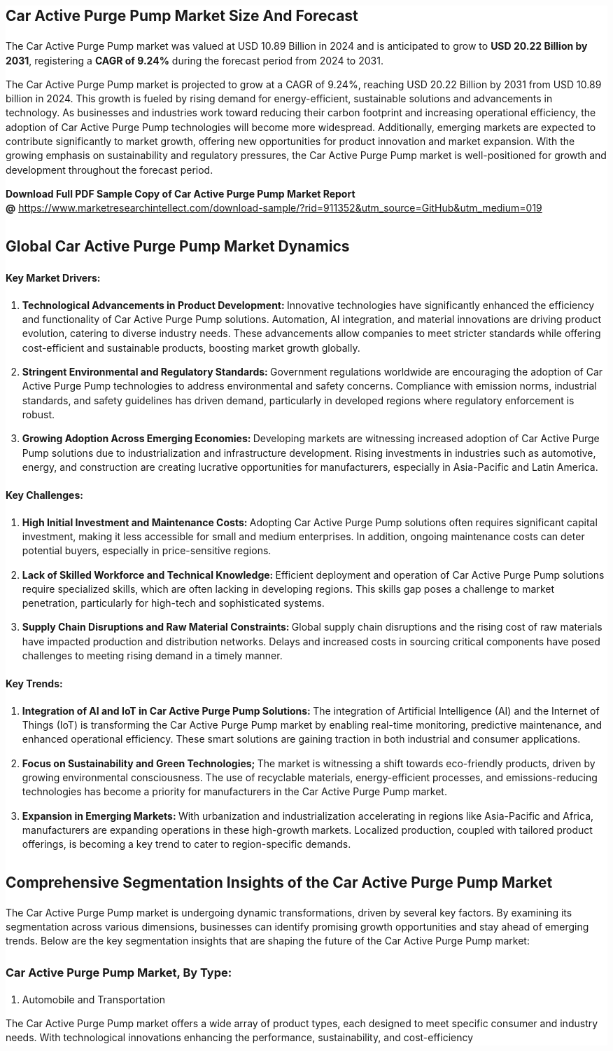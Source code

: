 <h2>Car Active Purge Pump Market Size And Forecast</h2><p>The Car Active Purge Pump market was valued at USD 10.89 Billion in 2024 and is anticipated to grow to <strong>USD 20.22 Billion by 2031</strong>, registering a <strong>CAGR of 9.24%</strong> during the forecast period from 2024 to 2031.</p><p>The Car Active Purge Pump market is projected to grow at a CAGR of 9.24%, reaching USD 20.22 Billion by 2031 from USD 10.89 billion in 2024. This growth is fueled by rising demand for energy-efficient, sustainable solutions and advancements in technology. As businesses and industries work toward reducing their carbon footprint and increasing operational efficiency, the adoption of Car Active Purge Pump technologies will become more widespread. Additionally, emerging markets are expected to contribute significantly to market growth, offering new opportunities for product innovation and market expansion. With the growing emphasis on sustainability and regulatory pressures, the Car Active Purge Pump market is well-positioned for growth and development throughout the forecast period.</p><p><strong>Download Full PDF Sample Copy of Car Active Purge Pump Market Report @</strong>&nbsp;<a href="https://www.marketresearchintellect.com/download-sample/?rid=911352&amp;utm_source=GitHub&amp;utm_medium=019">https://www.marketresearchintellect.com/download-sample/?rid=911352&amp;utm_source=GitHub&amp;utm_medium=019</a></p><h2>Global Car Active Purge Pump Market Dynamics</h2><h4><strong>Key Market Drivers:</strong></h4><ol><li><p><strong>Technological Advancements in Product Development:&nbsp;</strong>Innovative technologies have significantly enhanced the efficiency and functionality of Car Active Purge Pump solutions. Automation, AI integration, and material innovations are driving product evolution, catering to diverse industry needs. These advancements allow companies to meet stricter standards while offering cost-efficient and sustainable products, boosting market growth globally.</p></li><li><p><strong>Stringent Environmental and Regulatory Standards:&nbsp;</strong>Government regulations worldwide are encouraging the adoption of Car Active Purge Pump technologies to address environmental and safety concerns. Compliance with emission norms, industrial standards, and safety guidelines has driven demand, particularly in developed regions where regulatory enforcement is robust.</p></li><li><p><strong>Growing Adoption Across Emerging Economies:&nbsp;</strong>Developing markets are witnessing increased adoption of Car Active Purge Pump solutions due to industrialization and infrastructure development. Rising investments in industries such as automotive, energy, and construction are creating lucrative opportunities for manufacturers, especially in Asia-Pacific and Latin America.</p></li></ol><h4><strong>Key Challenges:</strong></h4><ol><li><p><strong>High Initial Investment and Maintenance Costs:&nbsp;</strong>Adopting Car Active Purge Pump solutions often requires significant capital investment, making it less accessible for small and medium enterprises. In addition, ongoing maintenance costs can deter potential buyers, especially in price-sensitive regions.</p></li><li><p><strong>Lack of Skilled Workforce and Technical Knowledge:&nbsp;</strong>Efficient deployment and operation of Car Active Purge Pump solutions require specialized skills, which are often lacking in developing regions. This skills gap poses a challenge to market penetration, particularly for high-tech and sophisticated systems.</p></li><li><p><strong>Supply Chain Disruptions and Raw Material Constraints:&nbsp;</strong>Global supply chain disruptions and the rising cost of raw materials have impacted production and distribution networks. Delays and increased costs in sourcing critical components have posed challenges to meeting rising demand in a timely manner.</p></li></ol><h4><strong>Key Trends:</strong></h4><ol><li><p><strong>Integration of AI and IoT in Car Active Purge Pump Solutions:&nbsp;</strong>The integration of Artificial Intelligence (AI) and the Internet of Things (IoT) is transforming the Car Active Purge Pump market by enabling real-time monitoring, predictive maintenance, and enhanced operational efficiency. These smart solutions are gaining traction in both industrial and consumer applications.</p></li><li><p><strong>Focus on Sustainability and Green Technologies;&nbsp;</strong>The market is witnessing a shift towards eco-friendly products, driven by growing environmental consciousness. The use of recyclable materials, energy-efficient processes, and emissions-reducing technologies has become a priority for manufacturers in the Car Active Purge Pump market.</p></li><li><p><strong>Expansion in Emerging Markets:&nbsp;</strong>With urbanization and industrialization accelerating in regions like Asia-Pacific and Africa, manufacturers are expanding operations in these high-growth markets. Localized production, coupled with tailored product offerings, is becoming a key trend to cater to region-specific demands.</p></li></ol><div class="article-main__content" data-test-id="publishing-text-block"><h2>Comprehensive Segmentation Insights of the Car Active Purge Pump Market</h2><p>The Car Active Purge Pump market is undergoing dynamic transformations, driven by several key factors. By examining its segmentation across various dimensions, businesses can identify promising growth opportunities and stay ahead of emerging trends. Below are the key segmentation insights that are shaping the future of the Car Active Purge Pump market:</p><h3><strong>Car Active Purge Pump Market, By Type:<br /></strong></h3><ol><li>Automobile and Transportation</li></ol><p>The Car Active Purge Pump market offers a wide array of product types, each designed to meet specific consumer and industry needs. With technological innovations enhancing the performance, sustainability, and cost-efficiency
